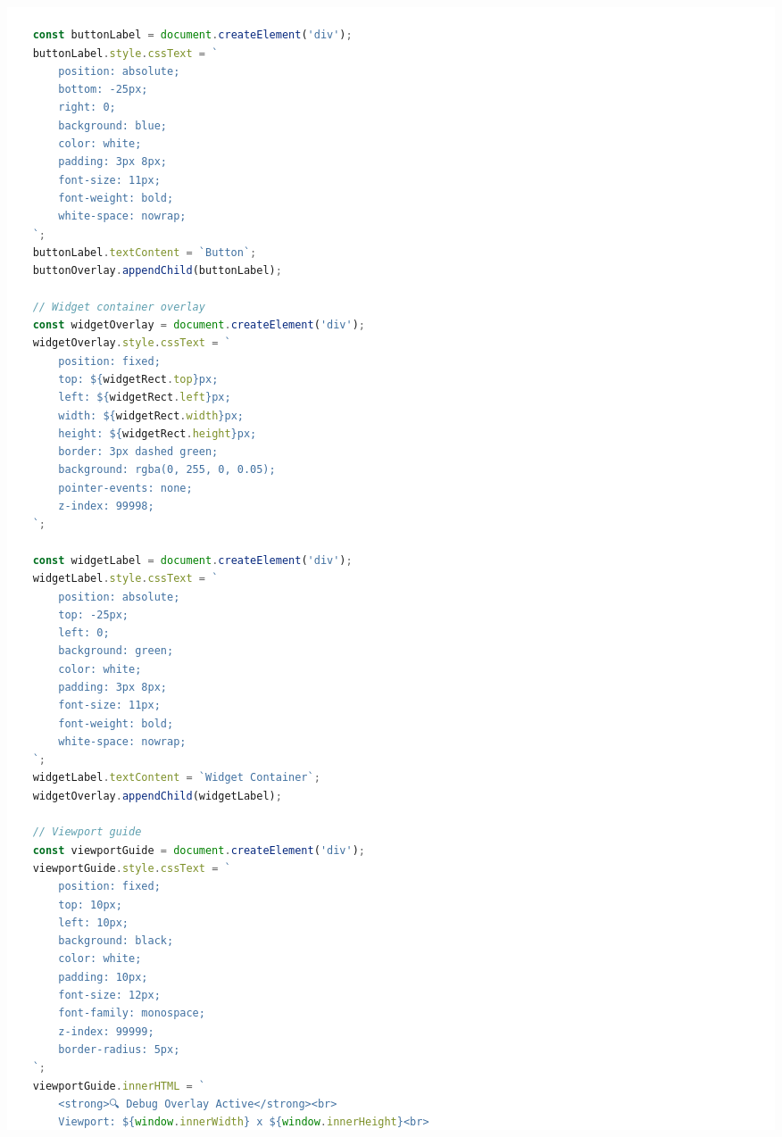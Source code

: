 ```javascript

    const buttonLabel = document.createElement('div');
    buttonLabel.style.cssText = `
        position: absolute;
        bottom: -25px;
        right: 0;
        background: blue;
        color: white;
        padding: 3px 8px;
        font-size: 11px;
        font-weight: bold;
        white-space: nowrap;
    `;
    buttonLabel.textContent = `Button`;
    buttonOverlay.appendChild(buttonLabel);

    // Widget container overlay
    const widgetOverlay = document.createElement('div');
    widgetOverlay.style.cssText = `
        position: fixed;
        top: ${widgetRect.top}px;
        left: ${widgetRect.left}px;
        width: ${widgetRect.width}px;
        height: ${widgetRect.height}px;
        border: 3px dashed green;
        background: rgba(0, 255, 0, 0.05);
        pointer-events: none;
        z-index: 99998;
    `;

    const widgetLabel = document.createElement('div');
    widgetLabel.style.cssText = `
        position: absolute;
        top: -25px;
        left: 0;
        background: green;
        color: white;
        padding: 3px 8px;
        font-size: 11px;
        font-weight: bold;
        white-space: nowrap;
    `;
    widgetLabel.textContent = `Widget Container`;
    widgetOverlay.appendChild(widgetLabel);

    // Viewport guide
    const viewportGuide = document.createElement('div');
    viewportGuide.style.cssText = `
        position: fixed;
        top: 10px;
        left: 10px;
        background: black;
        color: white;
        padding: 10px;
        font-size: 12px;
        font-family: monospace;
        z-index: 99999;
        border-radius: 5px;
    `;
    viewportGuide.innerHTML = `
        <strong>🔍 Debug Overlay Active</strong><br>
        Viewport: ${window.innerWidth} x ${window.innerHeight}<br>
```